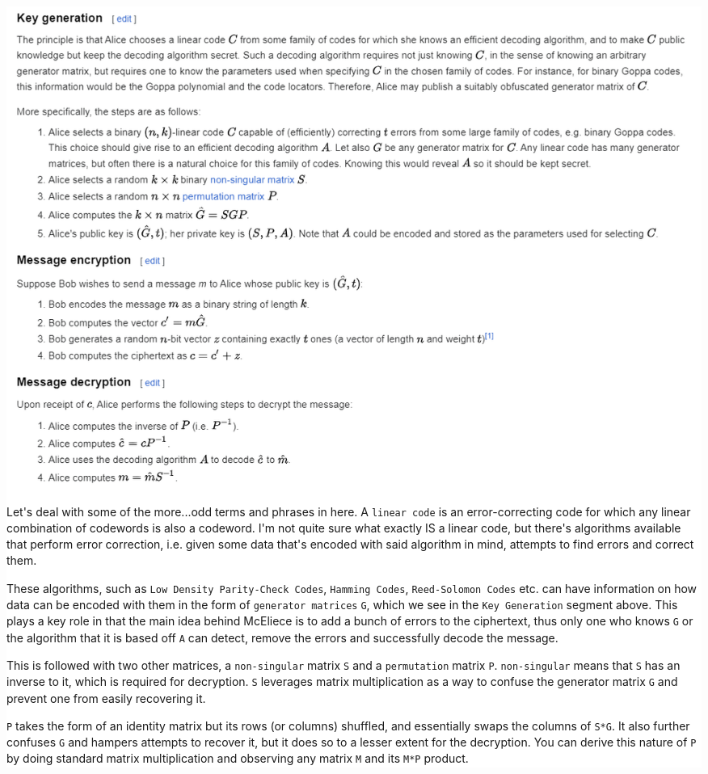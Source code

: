 ![alt text](Images/wikipedia_mceliece.png)

Let's deal with some of the more...odd terms and phrases in here. A `linear code` is an error-correcting code for which any linear combination of codewords is also a codeword. I'm not quite sure what exactly IS a linear code, but there's algorithms available that perform error correction, i.e. given some data that's encoded with said algorithm in mind, attempts to find errors and correct them.

These algorithms, such as `Low Density Parity-Check Codes`, `Hamming Codes`, `Reed-Solomon Codes` etc. can have information on how data can be encoded with them in the form of `generator matrices` `G`, which we see in the `Key Generation` segment above. This plays a key role in that the main idea behind McEliece is to add a bunch of errors to the ciphertext, thus only one who knows `G` or the algorithm that it is based off `A` can detect, remove the errors and successfully decode the message.

This is followed with two other matrices, a `non-singular` matrix `S` and a `permutation` matrix `P`. `non-singular` means that `S` has an inverse to it, which is required for decryption. `S` leverages matrix multiplication as a way to confuse the generator matrix `G` and prevent one from easily recovering it.

`P` takes the form of an identity matrix but its rows (or columns) shuffled, and essentially swaps the columns of `S*G`. It also further confuses `G` and hampers attempts to recover it, but it does so to a lesser extent for the decryption. You can derive this nature of `P` by doing standard matrix multiplication and observing any matrix `M` and its `M*P` product.
